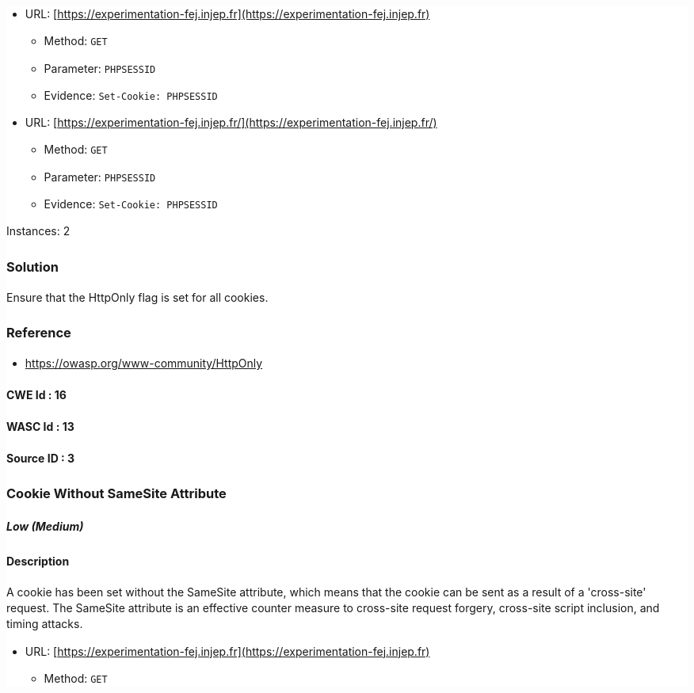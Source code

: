   
  
* URL: [https://experimentation-fej.injep.fr](https://experimentation-fej.injep.fr)
  
  
  * Method: `GET`
  
  
  * Parameter: `PHPSESSID`
  
  
  * Evidence: `Set-Cookie: PHPSESSID`
  
  
  
  
* URL: [https://experimentation-fej.injep.fr/](https://experimentation-fej.injep.fr/)
  
  
  * Method: `GET`
  
  
  * Parameter: `PHPSESSID`
  
  
  * Evidence: `Set-Cookie: PHPSESSID`
  
  
  
  
Instances: 2
  
### Solution
<p>Ensure that the HttpOnly flag is set for all cookies.</p>
  
### Reference
* https://owasp.org/www-community/HttpOnly

  
#### CWE Id : 16
  
#### WASC Id : 13
  
#### Source ID : 3

  
  
  
  
### Cookie Without SameSite Attribute
##### Low (Medium)
  
  
  
  
#### Description
<p>A cookie has been set without the SameSite attribute, which means that the cookie can be sent as a result of a 'cross-site' request. The SameSite attribute is an effective counter measure to cross-site request forgery, cross-site script inclusion, and timing attacks.</p>
  
  
  
* URL: [https://experimentation-fej.injep.fr](https://experimentation-fej.injep.fr)
  
  
  * Method: `GET`
  